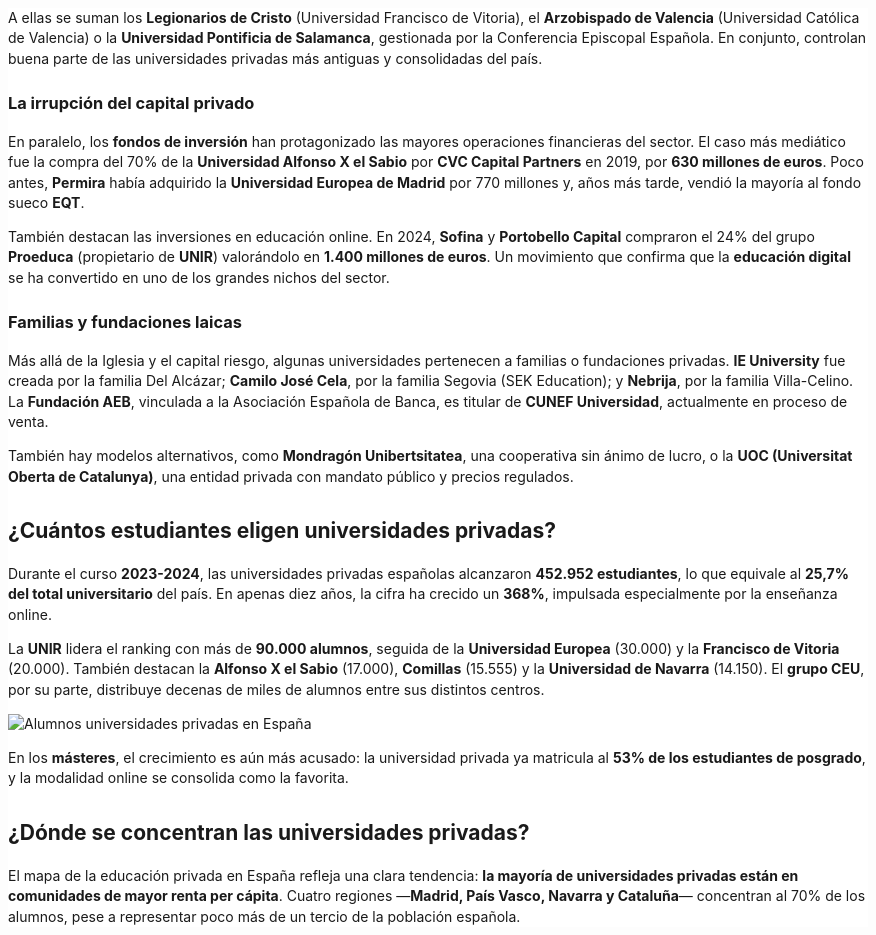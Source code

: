 A ellas se suman los **Legionarios de Cristo** (Universidad Francisco de Vitoria), el **Arzobispado de Valencia** (Universidad Católica de Valencia) o la **Universidad Pontificia de Salamanca**, gestionada por la Conferencia Episcopal Española. En conjunto, controlan buena parte de las universidades privadas más antiguas y consolidadas del país.

### La irrupción del capital privado

En paralelo, los **fondos de inversión** han protagonizado las mayores operaciones financieras del sector. El caso más mediático fue la compra del 70% de la **Universidad Alfonso X el Sabio** por **CVC Capital Partners** en 2019, por **630 millones de euros**. Poco antes, **Permira** había adquirido la **Universidad Europea de Madrid** por 770 millones y, años más tarde, vendió la mayoría al fondo sueco **EQT**.

También destacan las inversiones en educación online. En 2024, **Sofina** y **Portobello Capital** compraron el 24% del grupo **Proeduca** (propietario de **UNIR**) valorándolo en **1.400 millones de euros**. Un movimiento que confirma que la **educación digital** se ha convertido en uno de los grandes nichos del sector.

### Familias y fundaciones laicas

Más allá de la Iglesia y el capital riesgo, algunas universidades pertenecen a familias o fundaciones privadas. **IE University** fue creada por la familia Del Alcázar; **Camilo José Cela**, por la familia Segovia (SEK Education); y **Nebrija**, por la familia Villa-Celino. La **Fundación AEB**, vinculada a la Asociación Española de Banca, es titular de **CUNEF Universidad**, actualmente en proceso de venta.

También hay modelos alternativos, como **Mondragón Unibertsitatea**, una cooperativa sin ánimo de lucro, o la **UOC (Universitat Oberta de Catalunya)**, una entidad privada con mandato público y precios regulados.


## ¿Cuántos estudiantes eligen universidades privadas?

Durante el curso **2023-2024**, las universidades privadas españolas alcanzaron **452.952 estudiantes**, lo que equivale al **25,7% del total universitario** del país. En apenas diez años, la cifra ha crecido un **368%**, impulsada especialmente por la enseñanza online.

La **UNIR** lidera el ranking con más de **90.000 alumnos**, seguida de la **Universidad Europea** (30.000) y la **Francisco de Vitoria** (20.000). También destacan la **Alfonso X el Sabio** (17.000), **Comillas** (15.555) y la **Universidad de Navarra** (14.150). El **grupo CEU**, por su parte, distribuye decenas de miles de alumnos entre sus distintos centros.

<img width="1135" class="img-responsive" alt="Alumnos universidades privadas en España" src="https://github.com/user-attachments/assets/07c3c3a9-e48b-4561-92c2-7f3cd363544c" />


En los **másteres**, el crecimiento es aún más acusado: la universidad privada ya matricula al **53% de los estudiantes de posgrado**, y la modalidad online se consolida como la favorita.


## ¿Dónde se concentran las universidades privadas?

El mapa de la educación privada en España refleja una clara tendencia: **la mayoría de universidades privadas están en comunidades de mayor renta per cápita**. Cuatro regiones —**Madrid, País Vasco, Navarra y Cataluña**— concentran al 70% de los alumnos, pese a representar poco más de un tercio de la población española.
